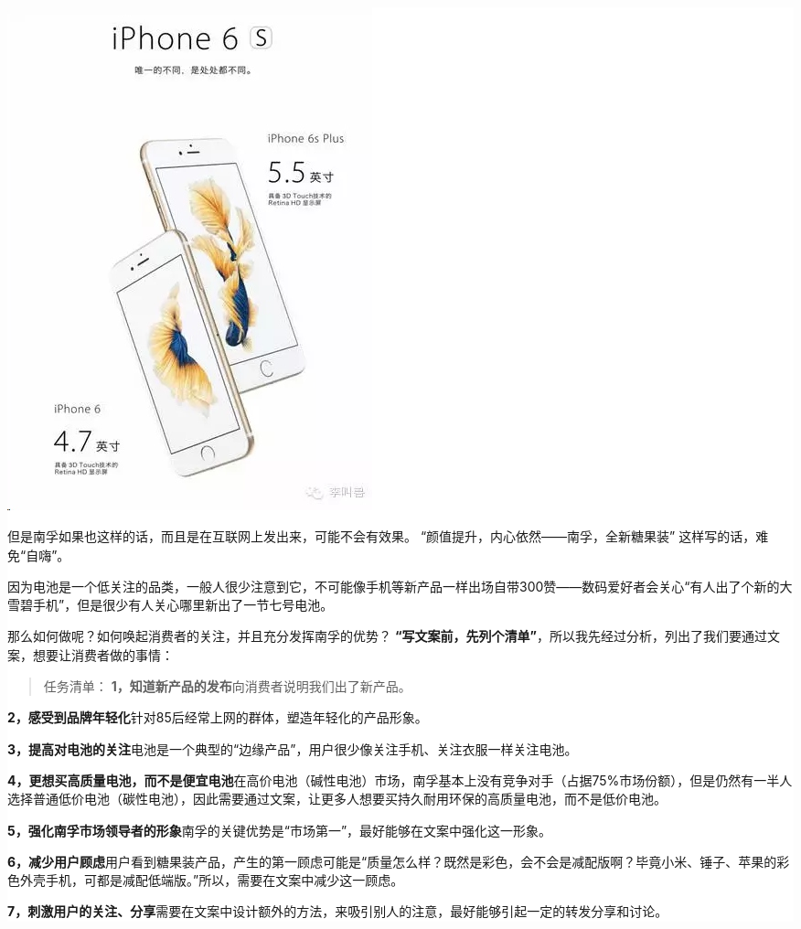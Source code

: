 ![](./_image/2017-02-13-11-29-56.jpg)

但是南孚如果也这样的话，而且是在互联网上发出来，可能不会有效果。
“颜值提升，内心依然——南孚，全新糖果装”
这样写的话，难免“自嗨”。

因为电池是一个低关注的品类，一般人很少注意到它，不可能像手机等新产品一样出场自带300赞——数码爱好者会关心“有人出了个新的大雪碧手机”，但是很少有人关心哪里新出了一节七号电池。

那么如何做呢？如何唤起消费者的关注，并且充分发挥南孚的优势？
**“写文案前，先列个清单”**，所以我先经过分析，列出了我们要通过文案，想要让消费者做的事情：
>任务清单：
**1，知道新产品的发布**向消费者说明我们出了新产品。
>
**2，感受到品牌年轻化**针对85后经常上网的群体，塑造年轻化的产品形象。
>
**3，提高对电池的关注**电池是一个典型的“边缘产品”，用户很少像关注手机、关注衣服一样关注电池。
>
**4，更想买高质量电池，而不是便宜电池**在高价电池（碱性电池）市场，南孚基本上没有竞争对手（占据75%市场份额），但是仍然有一半人选择普通低价电池（碳性电池），因此需要通过文案，让更多人想要买持久耐用环保的高质量电池，而不是低价电池。
>
**5，强化南孚市场领导者的形象**南孚的关键优势是“市场第一”，最好能够在文案中强化这一形象。
>
**6，减少用户顾虑**用户看到糖果装产品，产生的第一顾虑可能是“质量怎么样？既然是彩色，会不会是减配版啊？毕竟小米、锤子、苹果的彩色外壳手机，可都是减配低端版。”所以，需要在文案中减少这一顾虑。
>
**7，刺激用户的关注、分享**需要在文案中设计额外的方法，来吸引别人的注意，最好能够引起一定的转发分享和讨论。
